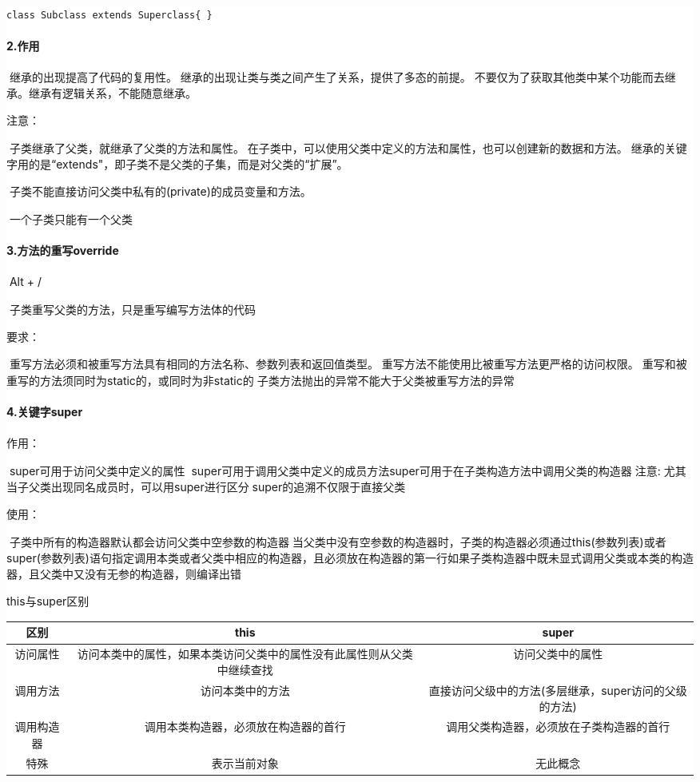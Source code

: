     class Subclass extends Superclass{ }

#### 2.作用

​	继承的出现提高了代码的复用性。
​	继承的出现让类与类之间产生了关系，提供了多态的前提。
​	不要仅为了获取其他类中某个功能而去继承。继承有逻辑关系，不能随意继承。

 注意：

​	子类继承了父类，就继承了父类的方法和属性。
​	在子类中，可以使用父类中定义的方法和属性，也可以创建新的数据和方法。
​	继承的关键字用的是“extends"，即子类不是父类的子集，而是对父类的“扩展”。

​	子类不能直接访问父类中私有的(private)的成员变量和方法。

​	一个子类只能有一个父类

#### 3.方法的重写override

​	Alt + /

​	子类重写父类的方法，只是重写编写方法体的代码

要求：

​	重写方法必须和被重写方法具有相同的方法名称、参数列表和返回值类型。
​	重写方法不能使用比被重写方法更严格的访问权限。
​	重写和被重写的方法须同时为static的，或同时为非static的
​	子类方法抛出的异常不能大于父类被重写方法的异常

#### 4.关键字super

作用：

​	super可用于访问父类中定义的属性
​	super可用于调用父类中定义的成员方法
​	super可用于在子类构造方法中调用父类的构造器
注意:
​	尤其当子父类出现同名成员时，可以用super进行区分
​	super的追溯不仅限于直接父类

使用：

​	子类中所有的构造器默认都会访问父类中空参数的构造器
​	当父类中没有空参数的构造器时，子类的构造器必须通过this(参数列表)或者super(参数列表)语句指定调用本类或者父类中相应的构造器，且必须放在构造器的第一行
​	如果子类构造器中既未显式调用父类或本类的构造器，且父类中又没有无参的构造器，则编译出错



 this与super区别

|    区别    |                             this                             |                         super                         |
| :--------: | :----------------------------------------------------------: | :---------------------------------------------------: |
|  访问属性  | 访问本类中的属性，如果本类访问父类中的属性没有此属性则从父类中继续查找 |                   访问父类中的属性                    |
|  调用方法  |                       访问本类中的方法                       | 直接访问父级中的方法(多层继承，super访问的父级的方法) |
| 调用构造器 |             调用本类构造器，必须放在构造器的首行             |       调用父类构造器，必须放在子类构造器的首行        |
|    特殊    |                         表示当前对象                         |                       无此概念                        |
